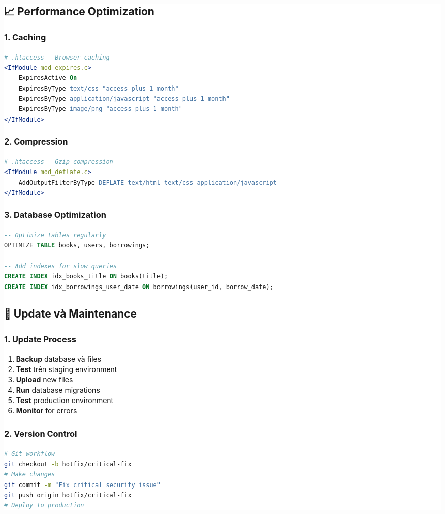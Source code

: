 ## 📈 Performance Optimization

### 1. Caching
```apache
# .htaccess - Browser caching
<IfModule mod_expires.c>
    ExpiresActive On
    ExpiresByType text/css "access plus 1 month"
    ExpiresByType application/javascript "access plus 1 month"
    ExpiresByType image/png "access plus 1 month"
</IfModule>
```

### 2. Compression
```apache
# .htaccess - Gzip compression
<IfModule mod_deflate.c>
    AddOutputFilterByType DEFLATE text/html text/css application/javascript
</IfModule>
```

### 3. Database Optimization
```sql
-- Optimize tables regularly
OPTIMIZE TABLE books, users, borrowings;

-- Add indexes for slow queries
CREATE INDEX idx_books_title ON books(title);
CREATE INDEX idx_borrowings_user_date ON borrowings(user_id, borrow_date);
```

## 🔄 Update và Maintenance

### 1. Update Process
1. **Backup** database và files
2. **Test** trên staging environment
3. **Upload** new files
4. **Run** database migrations
5. **Test** production environment
6. **Monitor** for errors

### 2. Version Control
```bash
# Git workflow
git checkout -b hotfix/critical-fix
# Make changes
git commit -m "Fix critical security issue"
git push origin hotfix/critical-fix
# Deploy to production
```
